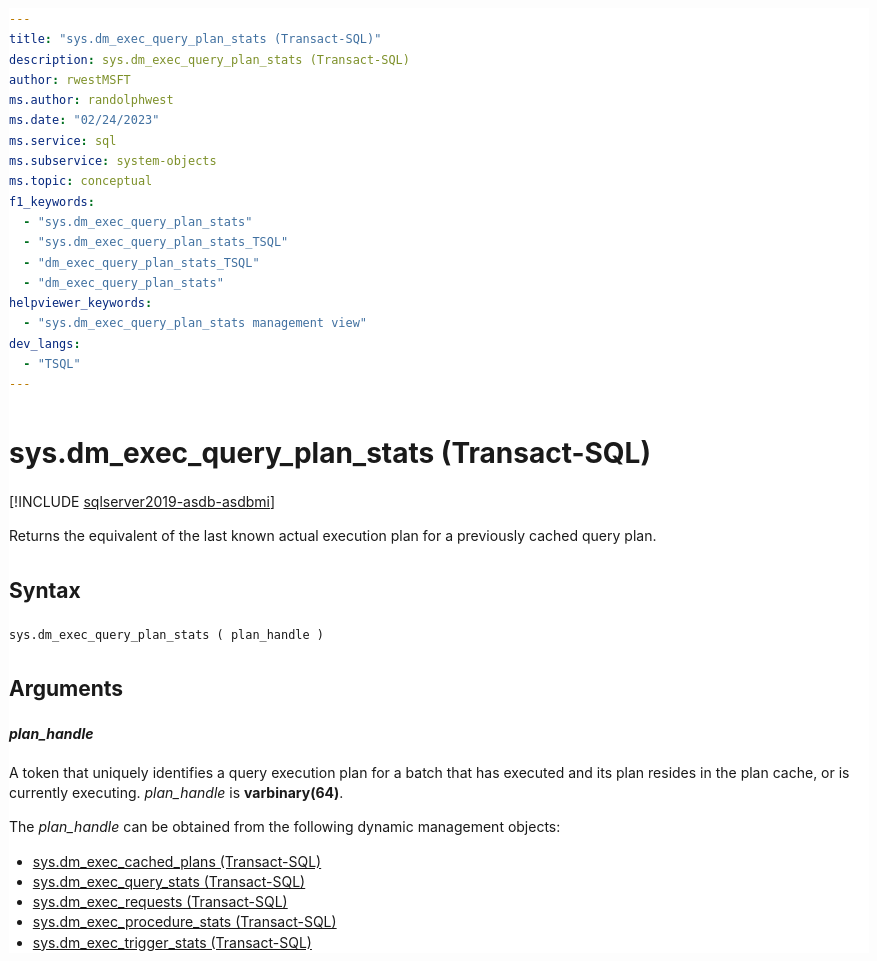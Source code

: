 ```yaml
---
title: "sys.dm_exec_query_plan_stats (Transact-SQL)"
description: sys.dm_exec_query_plan_stats (Transact-SQL)
author: rwestMSFT
ms.author: randolphwest
ms.date: "02/24/2023"
ms.service: sql
ms.subservice: system-objects
ms.topic: conceptual
f1_keywords:
  - "sys.dm_exec_query_plan_stats"
  - "sys.dm_exec_query_plan_stats_TSQL"
  - "dm_exec_query_plan_stats_TSQL"
  - "dm_exec_query_plan_stats"
helpviewer_keywords:
  - "sys.dm_exec_query_plan_stats management view"
dev_langs:
  - "TSQL"
---
```

# sys.dm_exec_query_plan_stats (Transact-SQL)

[!INCLUDE [sqlserver2019-asdb-asdbmi](../../includes/applies-to-version/sqlserver2019-asdb-asdbmi.md)]

Returns the equivalent of the last known actual execution plan for a previously cached query plan.

## Syntax

```syntaxsql
sys.dm_exec_query_plan_stats ( plan_handle )
```

## Arguments

#### *plan_handle*

A token that uniquely identifies a query execution plan for a batch that has executed and its plan resides in the plan cache, or is currently executing. *plan_handle* is **varbinary(64)**.

The *plan_handle* can be obtained from the following dynamic management objects:

- [sys.dm_exec_cached_plans (Transact-SQL)](../../relational-databases/system-dynamic-management-views/sys-dm-exec-cached-plans-transact-sql.md)
- [sys.dm_exec_query_stats (Transact-SQL)](../../relational-databases/system-dynamic-management-views/sys-dm-exec-query-stats-transact-sql.md)
- [sys.dm_exec_requests (Transact-SQL)](../../relational-databases/system-dynamic-management-views/sys-dm-exec-requests-transact-sql.md)
- [sys.dm_exec_procedure_stats (Transact-SQL)](../../relational-databases/system-dynamic-management-views/sys-dm-exec-procedure-stats-transact-sql.md)
- [sys.dm_exec_trigger_stats (Transact-SQL)](../../relational-databases/system-dynamic-management-views/sys-dm-exec-trigger-stats-transact-sql.md)
